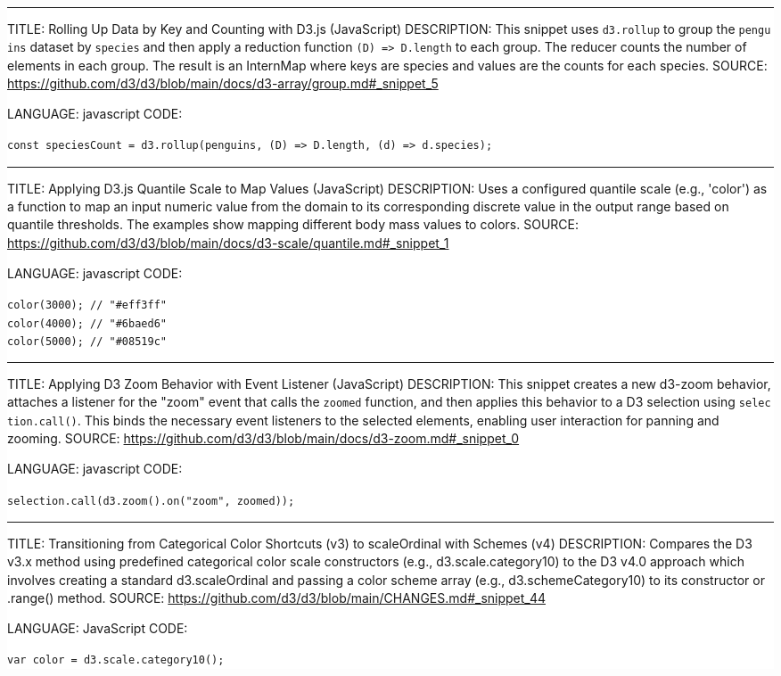 ----------------------------------------

TITLE: Rolling Up Data by Key and Counting with D3.js (JavaScript)
DESCRIPTION: This snippet uses `d3.rollup` to group the `penguins` dataset by `species` and then apply a reduction function `(D) => D.length` to each group. The reducer counts the number of elements in each group. The result is an InternMap where keys are species and values are the counts for each species.
SOURCE: https://github.com/d3/d3/blob/main/docs/d3-array/group.md#_snippet_5

LANGUAGE: javascript
CODE:
```
const speciesCount = d3.rollup(penguins, (D) => D.length, (d) => d.species);
```

----------------------------------------

TITLE: Applying D3.js Quantile Scale to Map Values (JavaScript)
DESCRIPTION: Uses a configured quantile scale (e.g., 'color') as a function to map an input numeric value from the domain to its corresponding discrete value in the output range based on quantile thresholds. The examples show mapping different body mass values to colors.
SOURCE: https://github.com/d3/d3/blob/main/docs/d3-scale/quantile.md#_snippet_1

LANGUAGE: javascript
CODE:
```
color(3000); // "#eff3ff"
color(4000); // "#6baed6"
color(5000); // "#08519c"
```

----------------------------------------

TITLE: Applying D3 Zoom Behavior with Event Listener (JavaScript)
DESCRIPTION: This snippet creates a new d3-zoom behavior, attaches a listener for the "zoom" event that calls the `zoomed` function, and then applies this behavior to a D3 selection using `selection.call()`. This binds the necessary event listeners to the selected elements, enabling user interaction for panning and zooming.
SOURCE: https://github.com/d3/d3/blob/main/docs/d3-zoom.md#_snippet_0

LANGUAGE: javascript
CODE:
```
selection.call(d3.zoom().on("zoom", zoomed));
```

----------------------------------------

TITLE: Transitioning from Categorical Color Shortcuts (v3) to scaleOrdinal with Schemes (v4)
DESCRIPTION: Compares the D3 v3.x method using predefined categorical color scale constructors (e.g., d3.scale.category10) to the D3 v4.0 approach which involves creating a standard d3.scaleOrdinal and passing a color scheme array (e.g., d3.schemeCategory10) to its constructor or .range() method.
SOURCE: https://github.com/d3/d3/blob/main/CHANGES.md#_snippet_44

LANGUAGE: JavaScript
CODE:
```
var color = d3.scale.category10();
```
